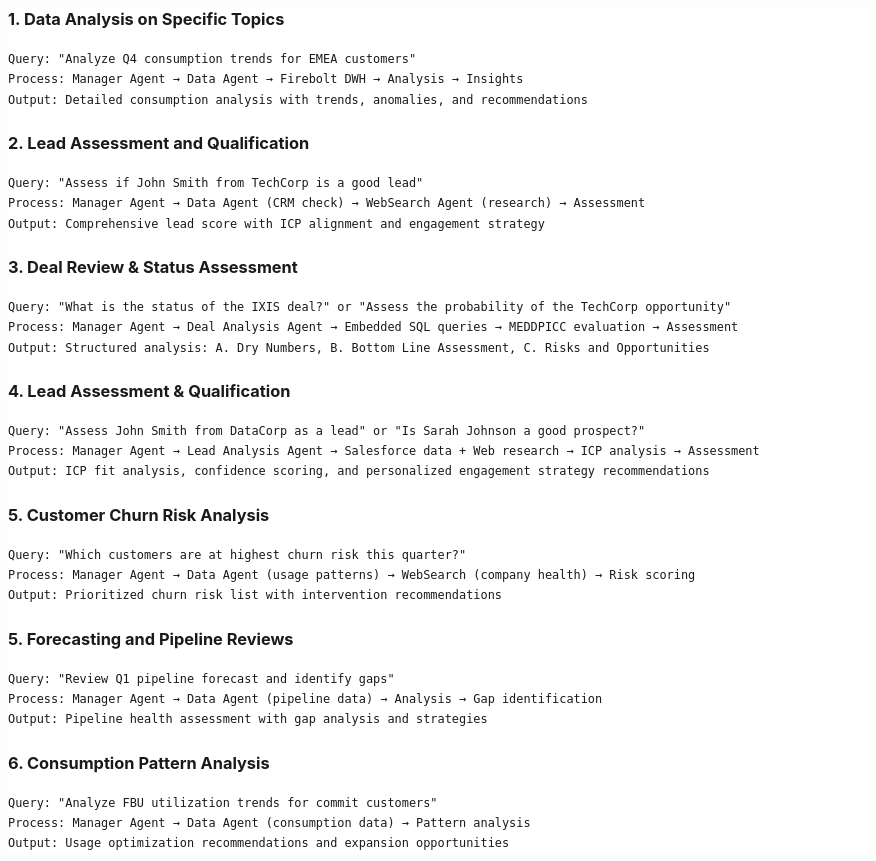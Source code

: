 ### 1. Data Analysis on Specific Topics
```
Query: "Analyze Q4 consumption trends for EMEA customers"
Process: Manager Agent → Data Agent → Firebolt DWH → Analysis → Insights
Output: Detailed consumption analysis with trends, anomalies, and recommendations
```

### 2. Lead Assessment and Qualification
```
Query: "Assess if John Smith from TechCorp is a good lead"
Process: Manager Agent → Data Agent (CRM check) → WebSearch Agent (research) → Assessment
Output: Comprehensive lead score with ICP alignment and engagement strategy
```

### 3. Deal Review & Status Assessment
```
Query: "What is the status of the IXIS deal?" or "Assess the probability of the TechCorp opportunity"
Process: Manager Agent → Deal Analysis Agent → Embedded SQL queries → MEDDPICC evaluation → Assessment
Output: Structured analysis: A. Dry Numbers, B. Bottom Line Assessment, C. Risks and Opportunities
```

### 4. Lead Assessment & Qualification
```
Query: "Assess John Smith from DataCorp as a lead" or "Is Sarah Johnson a good prospect?"
Process: Manager Agent → Lead Analysis Agent → Salesforce data + Web research → ICP analysis → Assessment
Output: ICP fit analysis, confidence scoring, and personalized engagement strategy recommendations
```

### 5. Customer Churn Risk Analysis
```
Query: "Which customers are at highest churn risk this quarter?"
Process: Manager Agent → Data Agent (usage patterns) → WebSearch (company health) → Risk scoring
Output: Prioritized churn risk list with intervention recommendations
```

### 5. Forecasting and Pipeline Reviews
```
Query: "Review Q1 pipeline forecast and identify gaps"
Process: Manager Agent → Data Agent (pipeline data) → Analysis → Gap identification
Output: Pipeline health assessment with gap analysis and strategies
```

### 6. Consumption Pattern Analysis
```
Query: "Analyze FBU utilization trends for commit customers"
Process: Manager Agent → Data Agent (consumption data) → Pattern analysis
Output: Usage optimization recommendations and expansion opportunities
```
